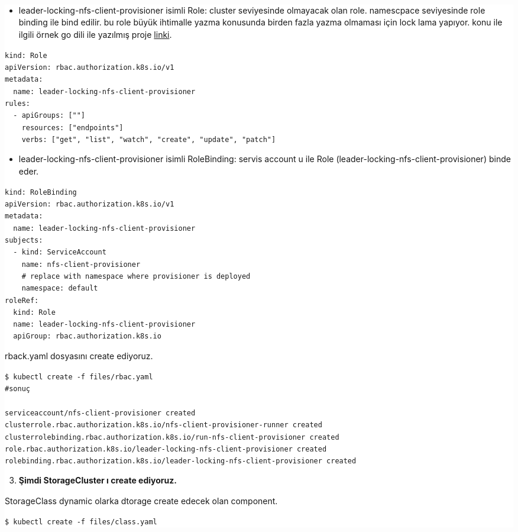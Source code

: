 - leader-locking-nfs-client-provisioner isimli Role: cluster seviyesinde olmayacak olan role. namescpace seviyesinde role binding ile bind edilir. bu role büyük ihtimalle yazma konusunda birden fazla yazma olmaması için lock lama yapıyor. konu ile ilgili örnek go dili ile yazılmış proje [linki](https://carlosbecker.com/posts/k8s-leader-election).

```
kind: Role
apiVersion: rbac.authorization.k8s.io/v1
metadata:
  name: leader-locking-nfs-client-provisioner
rules:
  - apiGroups: [""]
    resources: ["endpoints"]
    verbs: ["get", "list", "watch", "create", "update", "patch"]
```

- leader-locking-nfs-client-provisioner isimli RoleBinding: servis account u ile Role (leader-locking-nfs-client-provisioner) binde eder.
```
kind: RoleBinding
apiVersion: rbac.authorization.k8s.io/v1
metadata:
  name: leader-locking-nfs-client-provisioner
subjects:
  - kind: ServiceAccount
    name: nfs-client-provisioner
    # replace with namespace where provisioner is deployed
    namespace: default
roleRef:
  kind: Role
  name: leader-locking-nfs-client-provisioner
  apiGroup: rbac.authorization.k8s.io
```

rback.yaml dosyasını create ediyoruz.


```
$ kubectl create -f files/rbac.yaml
#sonuç

serviceaccount/nfs-client-provisioner created
clusterrole.rbac.authorization.k8s.io/nfs-client-provisioner-runner created
clusterrolebinding.rbac.authorization.k8s.io/run-nfs-client-provisioner created
role.rbac.authorization.k8s.io/leader-locking-nfs-client-provisioner created
rolebinding.rbac.authorization.k8s.io/leader-locking-nfs-client-provisioner created

```


3. **Şimdi StorageCluster ı create ediyoruz.**

StorageClass dynamic olarka dtorage create edecek olan component.

```
$ kubectl create -f files/class.yaml
```

